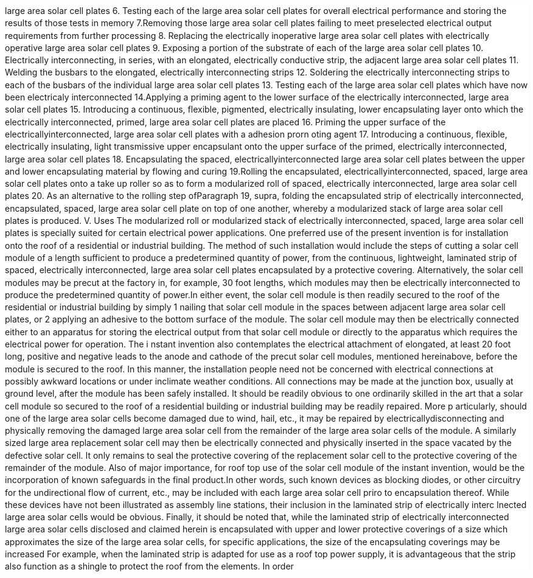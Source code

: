 large area solar cell plates 6. Testing each of the large area solar cell plates for overall electrical performance and storing the results of those tests in memory 7.Removing those large area solar cell plates failing to meet preselected electrical output requirements from further processing 8. Replacing the electrically inoperative large area solar cell plates with electrically operative large area solar cell plates 9. Exposing a portion of the substrate of each of the large area solar cell plates 10. Electrically interconnecting, in series, with an elongated, electrically conductive strip, the adjacent large area solar cell plates 11. Welding the busbars to the elongated, electrically interconnecting strips 12. Soldering the electrically interconnecting strips to each of the busbars of the individual large area solar cell plates 13. Testing each of the large area solar cell plates which have now been electricaly interconnected 14.Applying a priming agent to the lower surface of the electrically interconnected, large area solar cell plates 15. Introducing a continuous, flexible, pigmented, electrically insulating, lower encapsulating layer onto which the electrically interconnected, primed, large area solar cell plates are placed 16. Priming the upper surface of the electricallyinterconnected, large area solar cell plates with a adhesion prorn oting agent 17. Introducing a continuous, flexible, electrically insulating, light transmissive upper encapsulant onto the upper surface of the primed, electrically interconnected, large area solar cell plates 18. Encapsulating the spaced, electricallyinterconnected large area solar cell plates between the upper and lower encapsulating material by flowing and curing 19.Rolling the encapsulated, electricallyinterconnected, spaced, large area solar cell plates onto a take up roller so as to form a modularized roll of spaced, electrically interconnected, large area solar cell plates 20. As an alternative to the rolling step ofParagraph 19, supra, folding the encapsulated strip of electrically interconnected, encapsulated, spaced, large area solar cell plate on top of one another, whereby a modularized stack of large area solar cell plates is produced. V. Uses The modularized roll or modularized stack of electrically interconnected, spaced, large area solar cell plates is specially suited for certain electrical power applications. One preferred use of the present invention is for installation onto the roof of a residential or industrial building. The method of such installation would include the steps of cutting a solar cell module of a length sufficient to produce a predetermined quantity of power, from the continuous, lightweight, laminated strip of spaced, electrically interconnected, large area solar cell plates encapsulated by a protective covering. Alternatively, the solar cell modules may be precut at the factory in, for example, 30 foot lengths, which modules may then be electrically interconnected to produce the predetermined quantity of power.In either event, the solar cell module is then readily secured to the roof of the residential or industrial building by simply 1 nailing that solar cell module in the spaces between adjacent large area solar cell plates, or 2 applying an adhesive to the bottom surface of the module. The solar cell module may then be electrically connected either to an apparatus for storing the electrical output from that solar cell module or directly to the apparatus which requires the electrical power for operation. The i nstant invention also contemplates the electrical attachment of elongated, at least 20 foot long, positive and negative leads to the anode and cathode of the precut solar cell modules, mentioned hereinabove, before the module is secured to the roof. In this manner, the installation people need not be concerned with electrical connections at possibly awkward locations or under inclimate weather conditions. All connections may be made at the junction box, usually at ground level, after the module has been safely installed. It should be readily obvious to one ordinarily skilled in the art that a solar cell module so secured to the roof of a residential building or industrial building may be readily repaired. More p articularly, should one of the large area solar cells become damaged due to wind, hail, etc., it may be repaired by electricallydisconnecting and physically removing the damaged large area solar cell from the remainder of the large area solar cells of the module. A similarly sized large area replacement solar cell may then be electrically connected and physically inserted in the space vacated by the defective solar cell. It only remains to seal the protective covering of the replacement solar cell to the protective covering of the remainder of the module. Also of major importance, for roof top use of the solar cell module of the instant invention, would be the incorporation of known safeguards in the final product.In other words, such known devices as blocking diodes, or other circuitry for the undirectional flow of current, etc., may be included with each large area solar cell priro to encapsulation thereof. While these devices have not been illustrated as assembly line stations, their inclusion in the laminated strip of electrically interc lnected large area solar cells would be obvious. Finally, it should be noted that, while the laminated strip of electrically interconnected large area solar cells disclosed and claimed herein is encapsulated with upper and lower protective coverings of a size which approximates the size of the large area solar cells, for specific applications, the size of the encapsulating coverings may be increased For example, when the laminated strip is adapted for use as a roof top power supply, it is advantageous that the strip also function as a shingle to protect the roof from the elements. In order